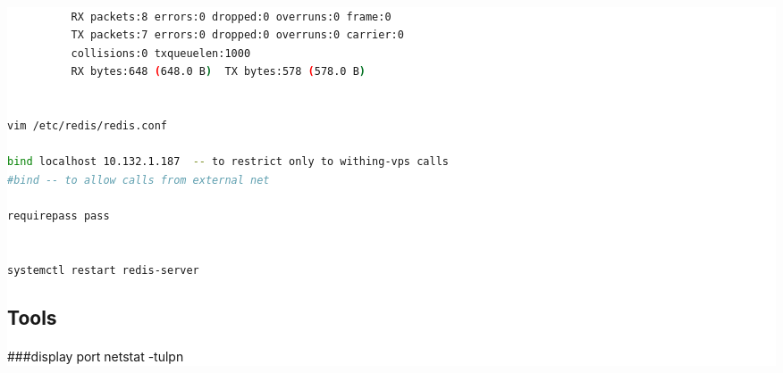 ```sh
          RX packets:8 errors:0 dropped:0 overruns:0 frame:0
          TX packets:7 errors:0 dropped:0 overruns:0 carrier:0
          collisions:0 txqueuelen:1000 
          RX bytes:648 (648.0 B)  TX bytes:578 (578.0 B)


vim /etc/redis/redis.conf

bind localhost 10.132.1.187  -- to restrict only to withing-vps calls
#bind -- to allow calls from external net

requirepass pass


systemctl restart redis-server
```
Tools
-----------------

###display port
netstat -tulpn

